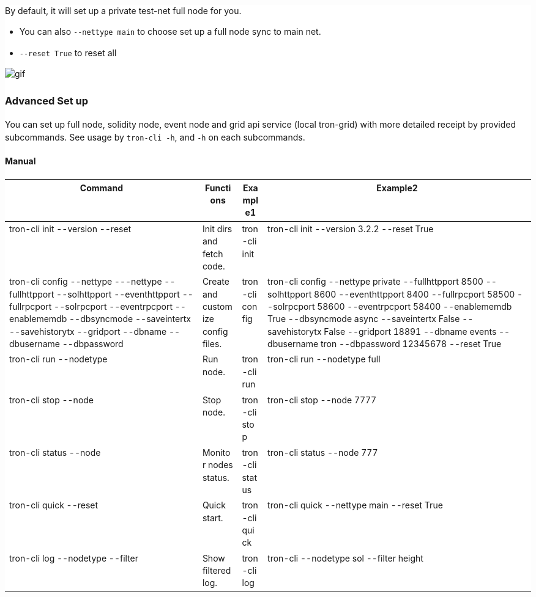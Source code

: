 By default, it will set up a private test-net full node for you. 

* You can also ```--nettype main``` to choose set up a full node sync to main net.

* ```--reset True``` to reset all

![gif](./doc/quick.gif)

### Advanced Set up

You can set up full node, solidity node, event node and grid api service (local tron-grid) with more detailed receipt by provided subcommands. See usage by ```tron-cli -h```, and ```-h``` on each subcommands.

#### Manual 

| Command                                                                                                                                                                                                                            | Functions                          | Example1         | Example2                                                                                                                                                                                                                                                                                                                        |
|------------------------------------------------------------------------------------------------------------------------------------------------------------------------------------------------------------------------------------|------------------------------------|------------------|---------------------------------------------------------------------------------------------------------------------------------------------------------------------------------------------------------------------------------------------------------------------------------------------------------------------------------|
| tron-cli init --version --reset                                                                                                                                                                                                    | Init dirs and fetch code.          | tron-cli init    | tron-cli init --version 3.2.2 --reset True                                                                                                                                                                                                                                                                                      |
| tron-cli config --nettype ---nettype --fullhttpport --solhttpport --eventhttpport --fullrpcport --solrpcport --eventrpcport --enablememdb --dbsyncmode --saveintertx --savehistorytx --gridport --dbname --dbusername --dbpassword | Create and customize config files. | tron-cli config  | tron-cli config --nettype private --fullhttpport 8500 --solhttpport 8600 --eventhttpport 8400 --fullrpcport 58500 --solrpcport 58600 --eventrpcport 58400 --enablememdb True --dbsyncmode async --saveintertx False --savehistorytx False --gridport 18891 --dbname events --dbusername tron --dbpassword 12345678 --reset True |
| tron-cli run --nodetype                                                                                                                                                                                                            | Run node.                          | tron-cli run     | tron-cli run --nodetype full                                                                                                                                                                                                                                                                                                    |
| tron-cli stop --node                                                                                                                                                                                                               | Stop node.                         | tron-cli stop    | tron-cli stop --node 7777                                                                                                                                                                                                                                                                                                       |
| tron-cli status --node                                                                                                                                                                                                             | Monitor nodes status.              | tron-cli status  | tron-cli status --node 777                                                                                                                                                                                                                                                                                                      |
| tron-cli quick --reset                                                                                                                                                                                                             | Quick start.                       | tron-cli quick   | tron-cli quick --nettype main --reset True                                                                                                                                                                                                                                                                                      |
| tron-cli log --nodetype --filter                                                                                                                                                                                                   | Show filtered log.                 | tron-cli log     | tron-cli --nodetype sol --filter height                                                                                                                                                                                                                                                                                         |